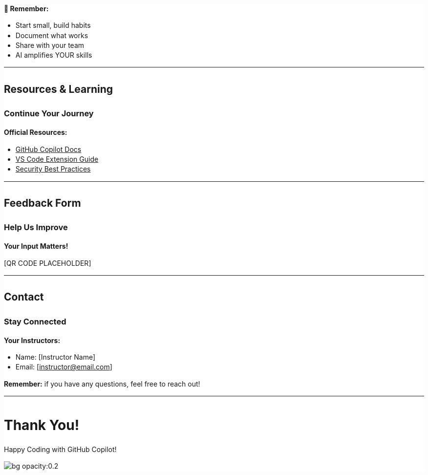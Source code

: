 **🚀 Remember:**
- Start small, build habits
- Document what works
- Share with your team
- AI amplifies YOUR skills

</div>
</div>

---

## Resources & Learning

### Continue Your Journey

**Official Resources:**
- [GitHub Copilot Docs](https://docs.github.com/copilot)
- [VS Code Extension Guide](https://marketplace.visualstudio.com)
- [Security Best Practices](https://github.com/security)

---

## Feedback Form

### Help Us Improve

**Your Input Matters!**

[QR CODE PLACEHOLDER]

---

## Contact

### Stay Connected

**Your Instructors:**
- Name: [Instructor Name]
- Email: [instructor@email.com]

**Remember:** if you have any questions, feel free to reach out!

---



# Thank You!

<div class="subtitle">Happy Coding with GitHub Copilot!</div>

![bg opacity:0.2](https://images.unsplash.com/photo-1519389950473-47ba0277781c?w=800)

<div style="position: absolute; bottom: 60px; left: 60px; right: 60px; display: flex; justify-content: space-between; font-size: 14px;">

</div>